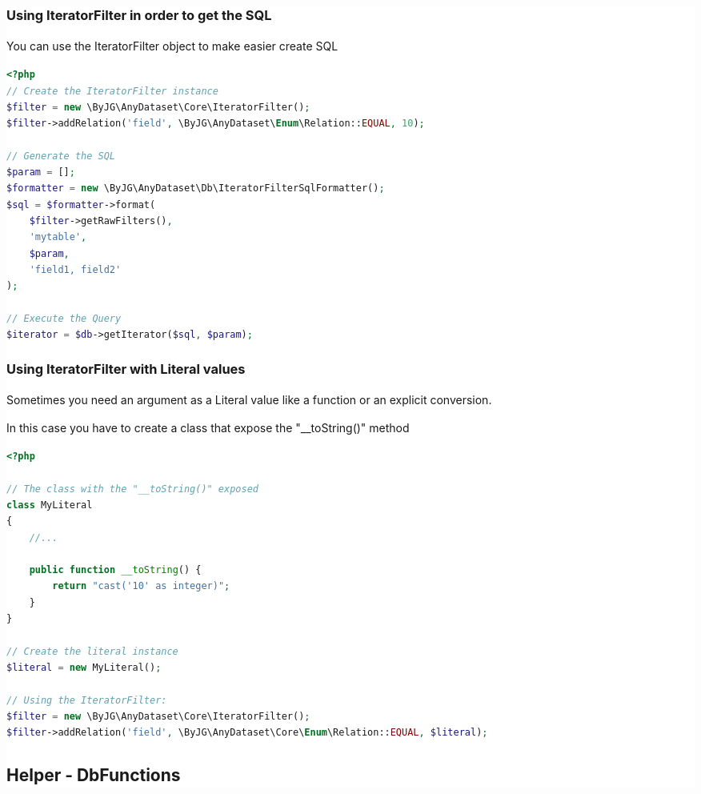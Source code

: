 ### Using IteratorFilter in order to get the SQL

You can use the IteratorFilter object to make easier create SQL

```php
<?php
// Create the IteratorFilter instance
$filter = new \ByJG\AnyDataset\Core\IteratorFilter();
$filter->addRelation('field', \ByJG\AnyDataset\Enum\Relation::EQUAL, 10);

// Generate the SQL
$param = [];
$formatter = new \ByJG\AnyDataset\Db\IteratorFilterSqlFormatter();
$sql = $formatter->format(
    $filter->getRawFilters(),
    'mytable',
    $param,
    'field1, field2'
);

// Execute the Query
$iterator = $db->getIterator($sql, $param);
```

### Using IteratorFilter with Literal values

Sometimes you need an argument as a Literal value like a function or an explicit conversion.

In this case you have to create a class that expose the "__toString()" method

```php
<?php

// The class with the "__toString()" exposed
class MyLiteral
{
    //...
    
    public function __toString() {
        return "cast('10' as integer)";
    }
}

// Create the literal instance
$literal = new MyLiteral();

// Using the IteratorFilter:
$filter = new \ByJG\AnyDataset\Core\IteratorFilter();
$filter->addRelation('field', \ByJG\AnyDataset\Core\Enum\Relation::EQUAL, $literal);
```

## Helper - DbFunctions

